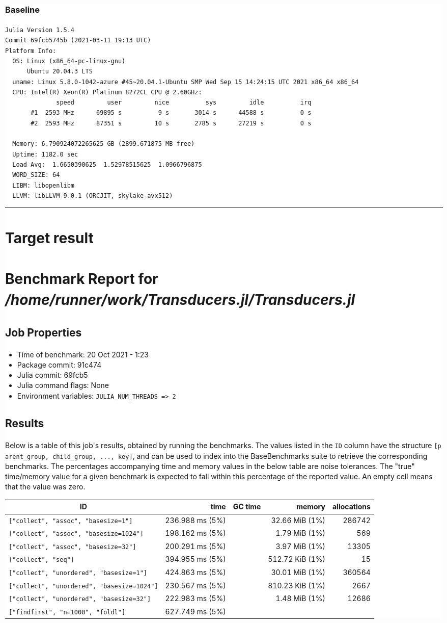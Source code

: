 ### Baseline
```
Julia Version 1.5.4
Commit 69fcb5745b (2021-03-11 19:13 UTC)
Platform Info:
  OS: Linux (x86_64-pc-linux-gnu)
      Ubuntu 20.04.3 LTS
  uname: Linux 5.8.0-1042-azure #45~20.04.1-Ubuntu SMP Wed Sep 15 14:24:15 UTC 2021 x86_64 x86_64
  CPU: Intel(R) Xeon(R) Platinum 8272CL CPU @ 2.60GHz: 
              speed         user         nice          sys         idle          irq
       #1  2593 MHz      69895 s          9 s       3014 s      44588 s          0 s
       #2  2593 MHz      87351 s         10 s       2785 s      27219 s          0 s
       
  Memory: 6.790924072265625 GB (2899.671875 MB free)
  Uptime: 1182.0 sec
  Load Avg:  1.6650390625  1.52978515625  1.0966796875
  WORD_SIZE: 64
  LIBM: libopenlibm
  LLVM: libLLVM-9.0.1 (ORCJIT, skylake-avx512)
```

---
# Target result
# Benchmark Report for */home/runner/work/Transducers.jl/Transducers.jl*

## Job Properties
* Time of benchmark: 20 Oct 2021 - 1:23
* Package commit: 91c474
* Julia commit: 69fcb5
* Julia command flags: None
* Environment variables: `JULIA_NUM_THREADS => 2`

## Results
Below is a table of this job's results, obtained by running the benchmarks.
The values listed in the `ID` column have the structure `[parent_group, child_group, ..., key]`, and can be used to
index into the BaseBenchmarks suite to retrieve the corresponding benchmarks.
The percentages accompanying time and memory values in the below table are noise tolerances. The "true"
time/memory value for a given benchmark is expected to fall within this percentage of the reported value.
An empty cell means that the value was zero.

| ID                                                  | time            | GC time | memory          | allocations |
|-----------------------------------------------------|----------------:|--------:|----------------:|------------:|
| `["collect", "assoc", "basesize=1"]`                | 236.988 ms (5%) |         |  32.66 MiB (1%) |      286742 |
| `["collect", "assoc", "basesize=1024"]`             | 198.162 ms (5%) |         |   1.79 MiB (1%) |         569 |
| `["collect", "assoc", "basesize=32"]`               | 200.291 ms (5%) |         |   3.97 MiB (1%) |       13305 |
| `["collect", "seq"]`                                | 394.955 ms (5%) |         | 512.72 KiB (1%) |          15 |
| `["collect", "unordered", "basesize=1"]`            | 424.863 ms (5%) |         |  30.01 MiB (1%) |      360564 |
| `["collect", "unordered", "basesize=1024"]`         | 230.567 ms (5%) |         | 810.23 KiB (1%) |        2667 |
| `["collect", "unordered", "basesize=32"]`           | 222.983 ms (5%) |         |   1.48 MiB (1%) |       12686 |
| `["findfirst", "n=1000", "foldl"]`                  | 627.749 ms (5%) |         |                 |             |